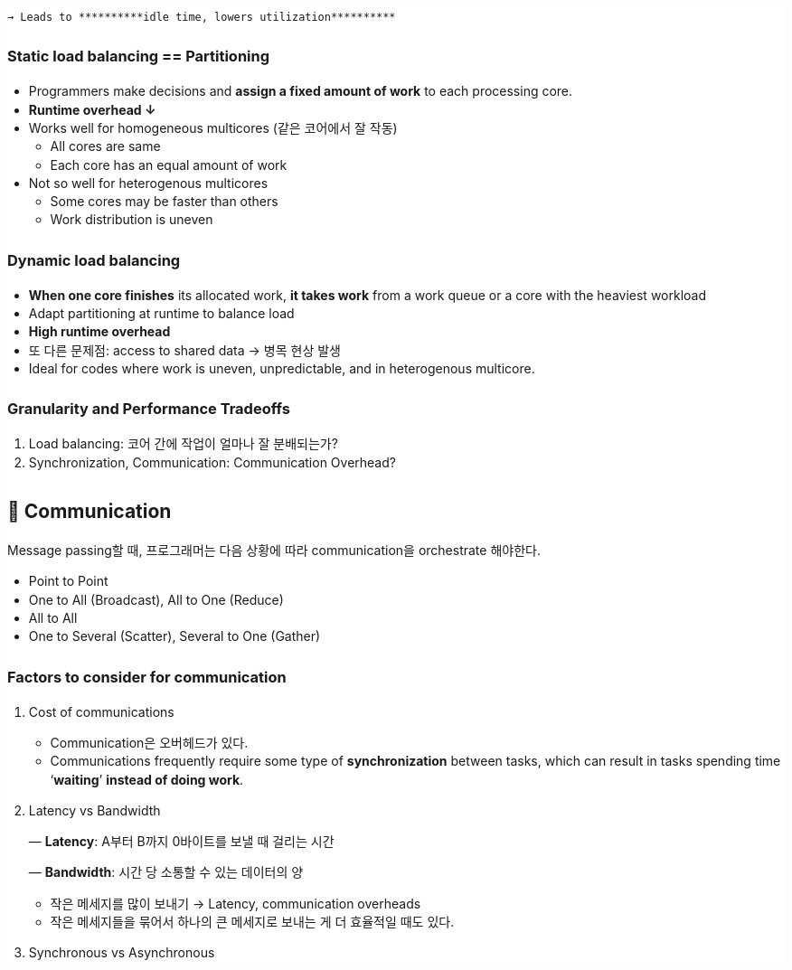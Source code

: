     → Leads to **********idle time, lowers utilization**********
    

### Static load balancing == Partitioning

- Programmers make decisions and **assign a fixed amount of work** to each processing core.
- **Runtime overhead ↓**
- Works well for homogeneous multicores (같은 코어에서 잘 작동)
    - All cores are same
    - Each core has an equal amount of work
- Not so well for heterogenous multicores
    - Some cores may be faster than others
    - Work distribution is uneven

### Dynamic load balancing

- **When one core finishes** its allocated work, **it takes work** from a work queue or a core with the heaviest workload
- Adapt partitioning at runtime to balance load
- **High runtime overhead**
- 또 다른 문제점: access to shared data → 병목 현상 발생
- Ideal for codes where work is uneven, unpredictable, and in heterogenous multicore.

### Granularity and Performance Tradeoffs

1. Load balancing: 코어 간에 작업이 얼마나 잘 분배되는가? 
2. Synchronization, Communication: Communication Overhead?

## 🔷 Communication

Message passing할 때, 프로그래머는 다음 상황에 따라 communication을 orchestrate 해야한다.

- Point to Point
- One to All (Broadcast), All to One (Reduce)
- All to All
- One to Several (Scatter), Several to One (Gather)

### Factors to consider for communication

1. Cost of communications
    - Communication은 오버헤드가 있다.
    - Communications frequently require some type of **synchronization** between tasks, which can result in tasks spending time ‘************waiting************’ **instead of doing work**.

1. Latency vs Bandwidth
    
    — **Latency**: A부터 B까지 0바이트를 보낼 때 걸리는 시간
    
    — **Bandwidth**: 시간 당 소통할 수 있는 데이터의 양
    
    - 작은 메세지를 많이 보내기 → Latency, communication overheads
    - 작은 메세지들을 묶어서 하나의 큰 메세지로 보내는 게 더 효율적일 때도 있다.

1. Synchronous vs Asynchronous
    